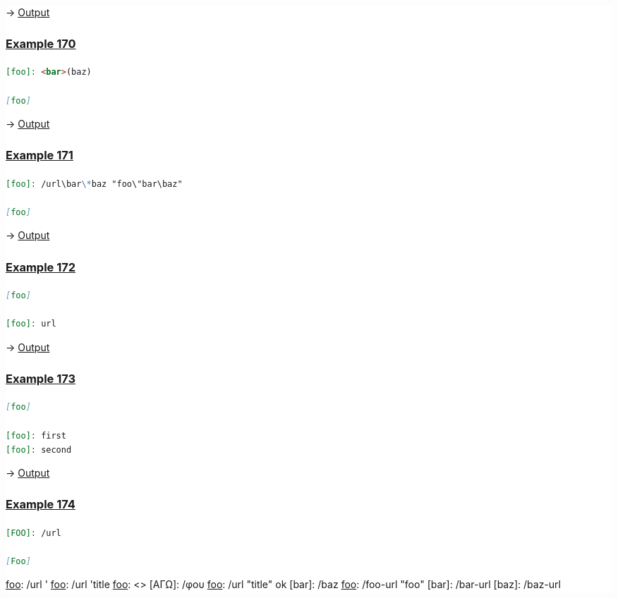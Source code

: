→ [Output](examples/169.md)

### [Example 170](https://higuma.github.io/github-flabored-markdown/#example-170)

```markdown
[foo]: <bar>(baz)

[foo]
```

→ [Output](examples/170.md)

### [Example 171](https://higuma.github.io/github-flabored-markdown/#example-171)

```markdown
[foo]: /url\bar\*baz "foo\"bar\baz"

[foo]
```

→ [Output](examples/171.md)

### [Example 172](https://higuma.github.io/github-flabored-markdown/#example-172)

```markdown
[foo]

[foo]: url
```

→ [Output](examples/172.md)

### [Example 173](https://higuma.github.io/github-flabored-markdown/#example-173)

```markdown
[foo]

[foo]: first
[foo]: second
```

→ [Output](examples/173.md)

### [Example 174](https://higuma.github.io/github-flabored-markdown/#example-174)

```markdown
[FOO]: /url

[Foo]
```


[foo]: /url "title"
[foo]: /url '
[foo]: /url 'title
[foo]: <>
[ΑΓΩ]: /φου
[foo]: /url "title" ok
[bar]: /baz
[foo]: /foo-url "foo"
[bar]: /bar-url
[baz]: /baz-url